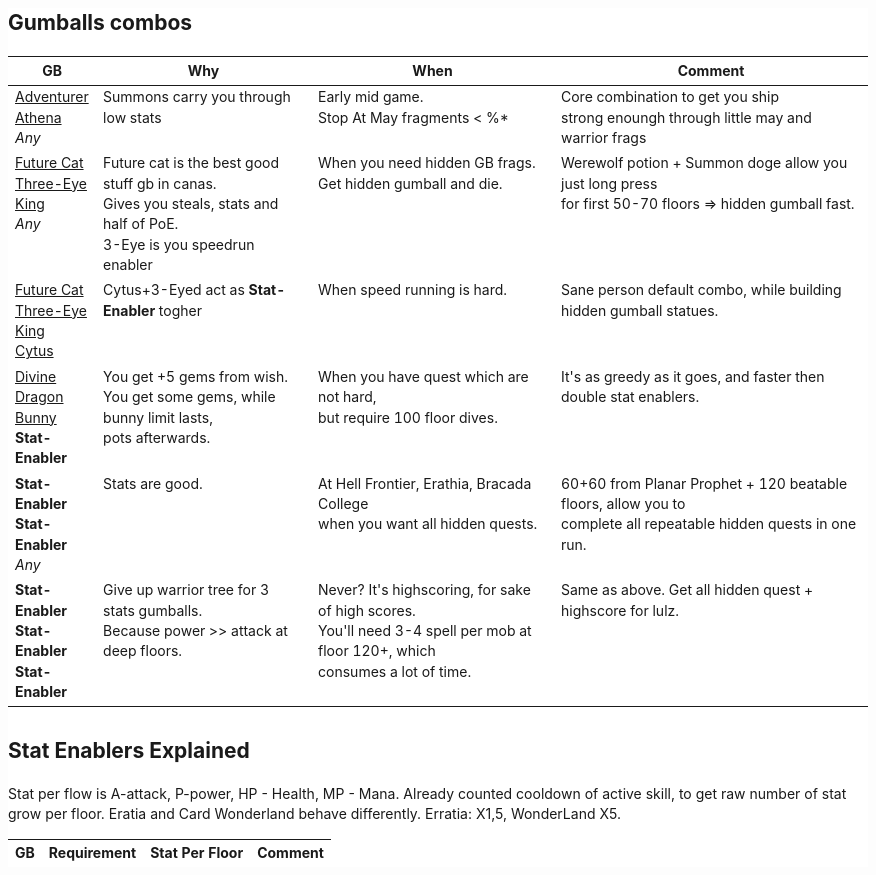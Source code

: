 
## Gumballs combos

| GB                                                                                                                                                                           | Why                                                                                                                         | When                                                                                                                               | Comment                                                                                                            |
| ---------------------------------------------------------------------------------------------------------------------------------------------------------------------------- | --------------------------------------------------------------------------------------------------------------------------- | ---------------------------------------------------------------------------------------------------------------------------------- | ------------------------------------------------------------------------------------------------------------------ |
| [Adventurer](https://gdmaze.fandom.com/wiki/Adventurer)<br>[Athena](https://gdmaze.fandom.com/wiki/Athena)<br>*Any*                                                          | Summons carry you through low stats                                                                                         | Early mid  game.<br>Stop At May fragments < %*                                                                                     | Core combination to get you ship<br>strong enoungh through little may and warrior frags<br>                        |
| [Future Cat](https://gdmaze.fandom.com/wiki/Future_Cat) <br>[Three-Eye King](https://gdmaze.fandom.com/wiki/Three-eye_King)<br>*Any*                                         | Future cat is the best good stuff gb in canas.<br>Gives you steals, stats and half of PoE.<br>3-Eye is you speedrun enabler | When you need hidden GB frags.<br>Get hidden gumball and die.                                                                      | Werewolf potion + Summon doge allow you just long press<br>for first 50-70 floors => hidden gumball fast.          |
| [Future Cat](https://gdmaze.fandom.com/wiki/Future_Cat) <br>[Three-Eye King](https://gdmaze.fandom.com/wiki/Three-eye_King)<br>[Cytus](https://gdmaze.fandom.com/wiki/Cytus) | Cytus+3-Eyed act as **Stat-Enabler** togher                                                                                 | When speed running is hard.                                                                                                        | Sane person default combo, while building hidden gumball statues.                                                  |
| [Divine Dragon](https://gdmaze.fandom.com/wiki/Divine_Dragon)<br> [Bunny](https://gdmaze.fandom.com/wiki/Bunny)<br>**Stat-Enabler**                                          | You get +5 gems from wish.<br>You get some gems, while bunny limit lasts,<br>pots afterwards.                               | When you have quest which are not hard,<br>but require 100 floor dives.                                                            | It's as greedy as it goes, and faster then double stat enablers.                                                   |
| **Stat-Enabler**<br>**Stat-Enabler**<br>*Any*                                                                                                                                | Stats are good.                                                                                                             | At Hell Frontier, Erathia, Bracada College<br> when you want all hidden quests.                                                    | 60+60 from Planar Prophet + 120 beatable floors, allow you to<br>complete all repeatable hidden quests in one run. |
| **Stat-Enabler<br>Stat-Enabler<br>Stat-Enabler**                                                                                                                             | Give up warrior tree for 3 stats gumballs. <br>Because power >> attack  at deep floors.<br>                                 | Never? It's highscoring, for sake of high scores.<br>You'll need 3-4 spell per mob at floor 120+, which<br>consumes a lot of time. | Same as above. Get all hidden quest + highscore for lulz.<br>                                                      |

## Stat Enablers Explained
Stat per flow is A-attack, P-power, HP - Health, MP - Mana. Already counted cooldown of active skill, to get raw number of stat grow per floor. 
Eratia and Card Wonderland behave differently. Erratia: X1,5, WonderLand X5. 

| GB                                                                   | Requirement          | Stat Per Floor                                                                     | Comment                                                                                                                                                                                                                                                                     |
| :------------------------------------------------------------------- | :------------------- | :--------------------------------------------------------------------------------- | :-------------------------------------------------------------------------------------------------------------------------------------------------------------------------------------------------------------------------------------------------------------------------- |